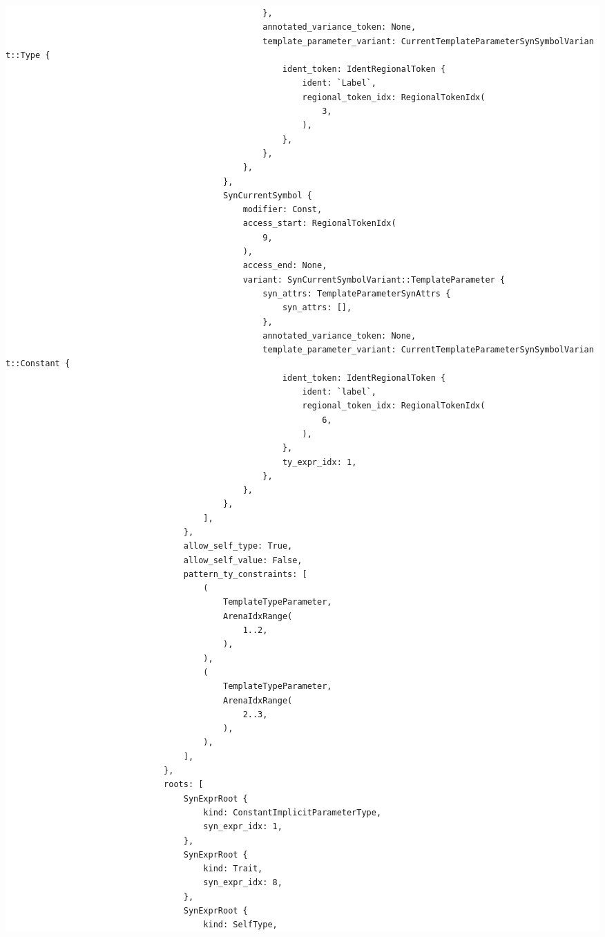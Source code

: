                                                         },
                                                        annotated_variance_token: None,
                                                        template_parameter_variant: CurrentTemplateParameterSynSymbolVariant::Type {
                                                            ident_token: IdentRegionalToken {
                                                                ident: `Label`,
                                                                regional_token_idx: RegionalTokenIdx(
                                                                    3,
                                                                ),
                                                            },
                                                        },
                                                    },
                                                },
                                                SynCurrentSymbol {
                                                    modifier: Const,
                                                    access_start: RegionalTokenIdx(
                                                        9,
                                                    ),
                                                    access_end: None,
                                                    variant: SynCurrentSymbolVariant::TemplateParameter {
                                                        syn_attrs: TemplateParameterSynAttrs {
                                                            syn_attrs: [],
                                                        },
                                                        annotated_variance_token: None,
                                                        template_parameter_variant: CurrentTemplateParameterSynSymbolVariant::Constant {
                                                            ident_token: IdentRegionalToken {
                                                                ident: `label`,
                                                                regional_token_idx: RegionalTokenIdx(
                                                                    6,
                                                                ),
                                                            },
                                                            ty_expr_idx: 1,
                                                        },
                                                    },
                                                },
                                            ],
                                        },
                                        allow_self_type: True,
                                        allow_self_value: False,
                                        pattern_ty_constraints: [
                                            (
                                                TemplateTypeParameter,
                                                ArenaIdxRange(
                                                    1..2,
                                                ),
                                            ),
                                            (
                                                TemplateTypeParameter,
                                                ArenaIdxRange(
                                                    2..3,
                                                ),
                                            ),
                                        ],
                                    },
                                    roots: [
                                        SynExprRoot {
                                            kind: ConstantImplicitParameterType,
                                            syn_expr_idx: 1,
                                        },
                                        SynExprRoot {
                                            kind: Trait,
                                            syn_expr_idx: 8,
                                        },
                                        SynExprRoot {
                                            kind: SelfType,